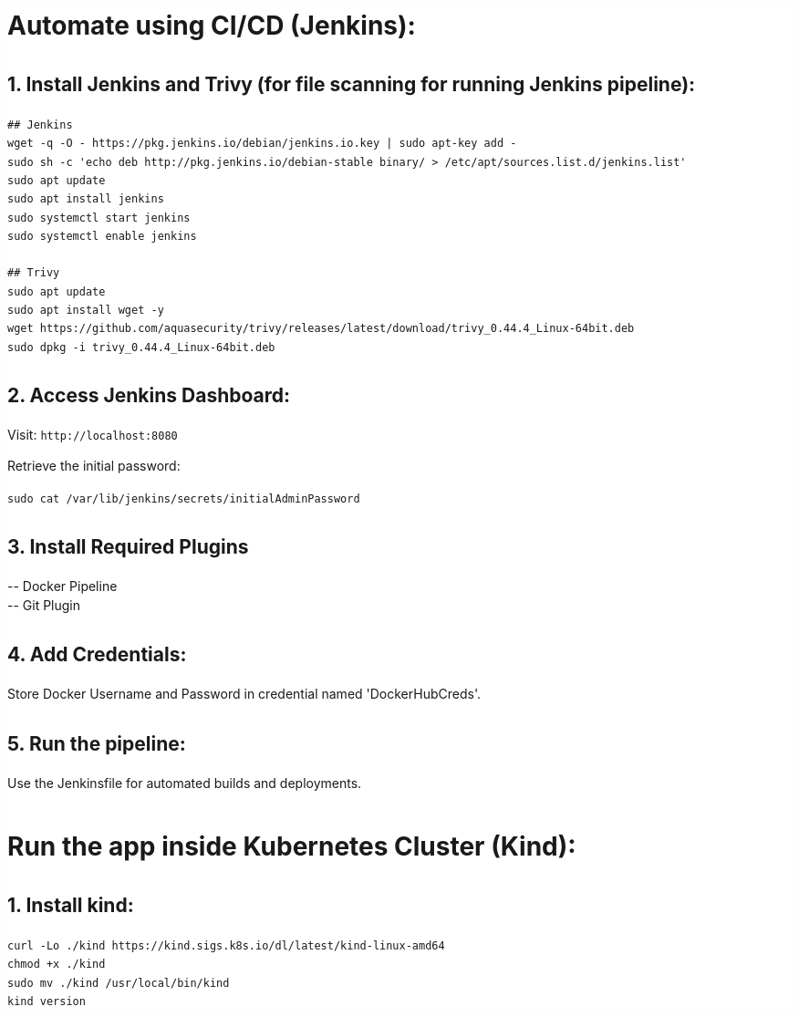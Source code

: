 # Automate using CI/CD (Jenkins):  

## 1. Install Jenkins and Trivy (for file scanning for running Jenkins pipeline):  
```
## Jenkins
wget -q -O - https://pkg.jenkins.io/debian/jenkins.io.key | sudo apt-key add -
sudo sh -c 'echo deb http://pkg.jenkins.io/debian-stable binary/ > /etc/apt/sources.list.d/jenkins.list'
sudo apt update
sudo apt install jenkins
sudo systemctl start jenkins
sudo systemctl enable jenkins

## Trivy
sudo apt update
sudo apt install wget -y
wget https://github.com/aquasecurity/trivy/releases/latest/download/trivy_0.44.4_Linux-64bit.deb
sudo dpkg -i trivy_0.44.4_Linux-64bit.deb
```
## 2. Access Jenkins Dashboard:  

Visit: `http://localhost:8080`

Retrieve the initial password:  
```
sudo cat /var/lib/jenkins/secrets/initialAdminPassword
```

## 3. Install Required Plugins  
-- Docker Pipeline  
-- Git Plugin  

## 4. Add Credentials:  
Store Docker Username and Password in credential named 'DockerHubCreds'.  

## 5. Run the pipeline:  
Use the Jenkinsfile for automated builds and deployments.  

# Run the app inside Kubernetes Cluster (Kind):  

## 1. Install kind:  
```
curl -Lo ./kind https://kind.sigs.k8s.io/dl/latest/kind-linux-amd64
chmod +x ./kind
sudo mv ./kind /usr/local/bin/kind
kind version
```
